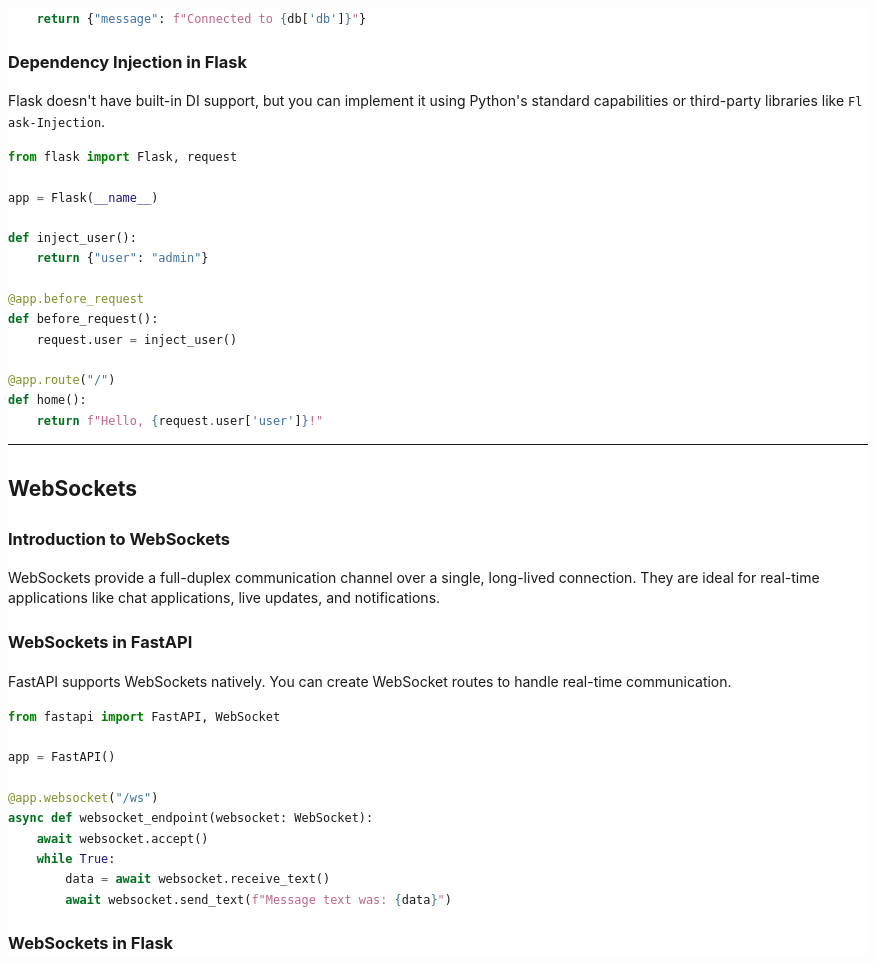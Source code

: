 ```python
    return {"message": f"Connected to {db['db']}"}
```

### Dependency Injection in Flask

Flask doesn't have built-in DI support, but you can implement it using Python's standard capabilities or third-party libraries like `Flask-Injection`.

```python
from flask import Flask, request

app = Flask(__name__)

def inject_user():
    return {"user": "admin"}

@app.before_request
def before_request():
    request.user = inject_user()

@app.route("/")
def home():
    return f"Hello, {request.user['user']}!"
```

---

## WebSockets

### Introduction to WebSockets

WebSockets provide a full-duplex communication channel over a single, long-lived connection. They are ideal for real-time applications like chat applications, live updates, and notifications.

### WebSockets in FastAPI

FastAPI supports WebSockets natively. You can create WebSocket routes to handle real-time communication.

```python
from fastapi import FastAPI, WebSocket

app = FastAPI()

@app.websocket("/ws")
async def websocket_endpoint(websocket: WebSocket):
    await websocket.accept()
    while True:
        data = await websocket.receive_text()
        await websocket.send_text(f"Message text was: {data}")
```

### WebSockets in Flask
